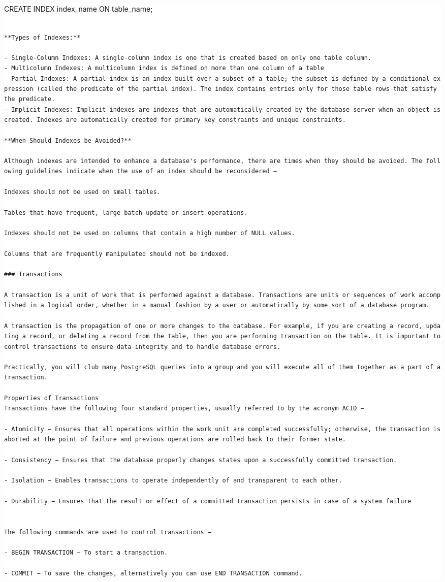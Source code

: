 CREATE INDEX index_name ON table_name;
```

**Types of Indexes:**

- Single-Column Indexes: A single-column index is one that is created based on only one table column. 
- Multicolumn Indexes: A multicolumn index is defined on more than one column of a table
- Partial Indexes: A partial index is an index built over a subset of a table; the subset is defined by a conditional expression (called the predicate of the partial index). The index contains entries only for those table rows that satisfy the predicate.
- Implicit Indexes: Implicit indexes are indexes that are automatically created by the database server when an object is created. Indexes are automatically created for primary key constraints and unique constraints.

**When Should Indexes be Avoided?**

Although indexes are intended to enhance a database's performance, there are times when they should be avoided. The following guidelines indicate when the use of an index should be reconsidered −

Indexes should not be used on small tables.

Tables that have frequent, large batch update or insert operations.

Indexes should not be used on columns that contain a high number of NULL values.

Columns that are frequently manipulated should not be indexed.

### Transactions

A transaction is a unit of work that is performed against a database. Transactions are units or sequences of work accomplished in a logical order, whether in a manual fashion by a user or automatically by some sort of a database program.

A transaction is the propagation of one or more changes to the database. For example, if you are creating a record, updating a record, or deleting a record from the table, then you are performing transaction on the table. It is important to control transactions to ensure data integrity and to handle database errors.

Practically, you will club many PostgreSQL queries into a group and you will execute all of them together as a part of a transaction.

Properties of Transactions
Transactions have the following four standard properties, usually referred to by the acronym ACID −

- Atomicity − Ensures that all operations within the work unit are completed successfully; otherwise, the transaction is aborted at the point of failure and previous operations are rolled back to their former state.

- Consistency − Ensures that the database properly changes states upon a successfully committed transaction.

- Isolation − Enables transactions to operate independently of and transparent to each other.

- Durability − Ensures that the result or effect of a committed transaction persists in case of a system failure


The following commands are used to control transactions −

- BEGIN TRANSACTION − To start a transaction.

- COMMIT − To save the changes, alternatively you can use END TRANSACTION command.

```